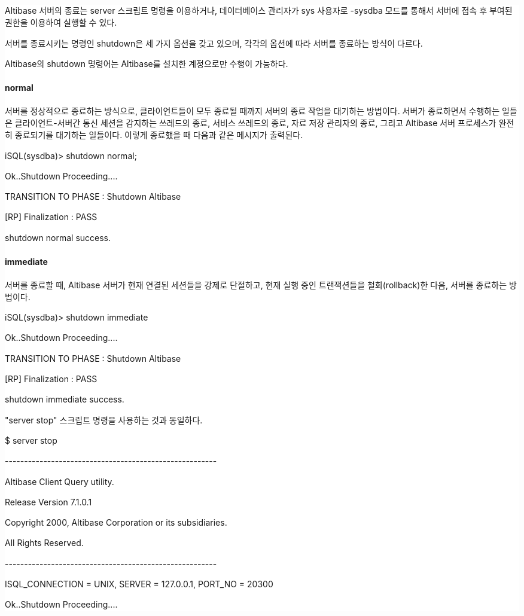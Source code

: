 Altibase 서버의 종료는 server 스크립트 명령을 이용하거나, 데이터베이스 관리자가
sys 사용자로 -sysdba 모드를 통해서 서버에 접속 후 부여된 권한을 이용하여 실행할
수 있다.

서버를 종료시키는 명령인 shutdown은 세 가지 옵션을 갖고 있으며, 각각의 옵션에
따라 서버를 종료하는 방식이 다르다.

Altibase의 shutdown 명령어는 Altibase를 설치한 계정으로만 수행이 가능하다.

#### normal

서버를 정상적으로 종료하는 방식으로, 클라이언트들이 모두 종료될 때까지 서버의
종료 작업을 대기하는 방법이다. 서버가 종료하면서 수행하는 일들은
클라이언트-서버간 통신 세션을 감지하는 쓰레드의 종료, 서비스 쓰레드의 종료, 자료
저장 관리자의 종료, 그리고 Altibase 서버 프로세스가 완전히 종료되기를 대기하는
일들이다. 이렇게 종료했을 때 다음과 같은 메시지가 출력된다.

iSQL(sysdba)\> shutdown normal;

Ok..Shutdown Proceeding....

TRANSITION TO PHASE : Shutdown Altibase

[RP] Finalization : PASS

shutdown normal success.

#### immediate

서버를 종료할 때, Altibase 서버가 현재 연결된 세션들을 강제로 단절하고, 현재
실행 중인 트랜잭션들을 철회(rollback)한 다음, 서버를 종료하는 방법이다.

iSQL(sysdba)\> shutdown immediate

Ok..Shutdown Proceeding....

TRANSITION TO PHASE : Shutdown Altibase

[RP] Finalization : PASS

shutdown immediate success.

"server stop" 스크립트 명령을 사용하는 것과 동일하다.

\$ server stop

\-------------------------------------------------------

Altibase Client Query utility.

Release Version 7.1.0.1

Copyright 2000, Altibase Corporation or its subsidiaries.

All Rights Reserved.

\-------------------------------------------------------

ISQL_CONNECTION = UNIX, SERVER = 127.0.0.1, PORT_NO = 20300

Ok..Shutdown Proceeding....
